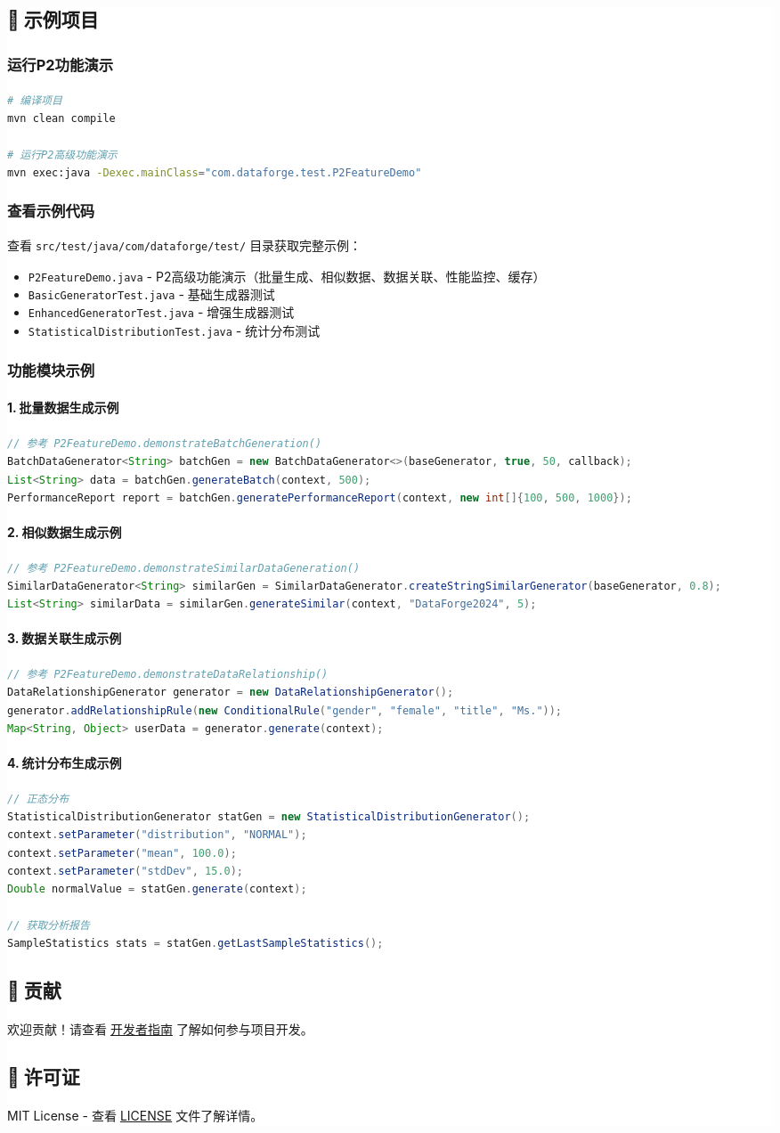 ## 📖 示例项目

### 运行P2功能演示
```bash
# 编译项目
mvn clean compile

# 运行P2高级功能演示
mvn exec:java -Dexec.mainClass="com.dataforge.test.P2FeatureDemo"
```

### 查看示例代码
查看 `src/test/java/com/dataforge/test/` 目录获取完整示例：
- `P2FeatureDemo.java` - P2高级功能演示（批量生成、相似数据、数据关联、性能监控、缓存）
- `BasicGeneratorTest.java` - 基础生成器测试
- `EnhancedGeneratorTest.java` - 增强生成器测试
- `StatisticalDistributionTest.java` - 统计分布测试

### 功能模块示例

#### 1. 批量数据生成示例
```java
// 参考 P2FeatureDemo.demonstrateBatchGeneration()
BatchDataGenerator<String> batchGen = new BatchDataGenerator<>(baseGenerator, true, 50, callback);
List<String> data = batchGen.generateBatch(context, 500);
PerformanceReport report = batchGen.generatePerformanceReport(context, new int[]{100, 500, 1000});
```

#### 2. 相似数据生成示例
```java
// 参考 P2FeatureDemo.demonstrateSimilarDataGeneration()
SimilarDataGenerator<String> similarGen = SimilarDataGenerator.createStringSimilarGenerator(baseGenerator, 0.8);
List<String> similarData = similarGen.generateSimilar(context, "DataForge2024", 5);
```

#### 3. 数据关联生成示例
```java
// 参考 P2FeatureDemo.demonstrateDataRelationship()
DataRelationshipGenerator generator = new DataRelationshipGenerator();
generator.addRelationshipRule(new ConditionalRule("gender", "female", "title", "Ms."));
Map<String, Object> userData = generator.generate(context);
```

#### 4. 统计分布生成示例
```java
// 正态分布
StatisticalDistributionGenerator statGen = new StatisticalDistributionGenerator();
context.setParameter("distribution", "NORMAL");
context.setParameter("mean", 100.0);
context.setParameter("stdDev", 15.0);
Double normalValue = statGen.generate(context);

// 获取分析报告
SampleStatistics stats = statGen.getLastSampleStatistics();
```

## 🤝 贡献

欢迎贡献！请查看 [开发者指南](docs/developer-guide.md) 了解如何参与项目开发。

## 📄 许可证

MIT License - 查看 [LICENSE](LICENSE) 文件了解详情。